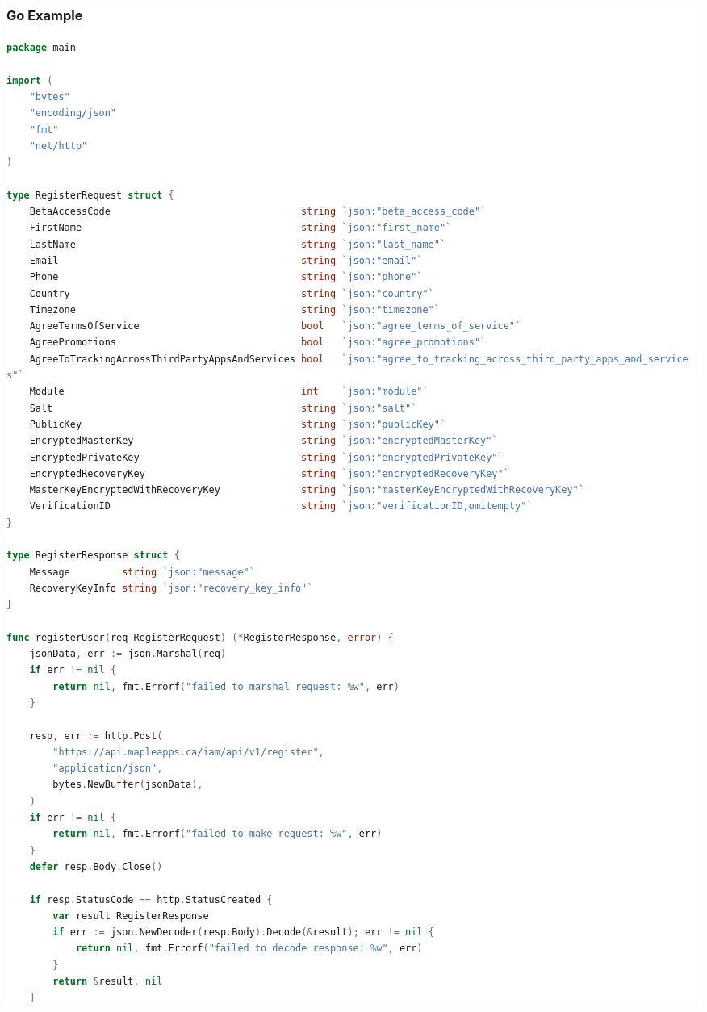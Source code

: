 ### Go Example

```go
package main

import (
    "bytes"
    "encoding/json"
    "fmt"
    "net/http"
)

type RegisterRequest struct {
    BetaAccessCode                                 string `json:"beta_access_code"`
    FirstName                                      string `json:"first_name"`
    LastName                                       string `json:"last_name"`
    Email                                          string `json:"email"`
    Phone                                          string `json:"phone"`
    Country                                        string `json:"country"`
    Timezone                                       string `json:"timezone"`
    AgreeTermsOfService                            bool   `json:"agree_terms_of_service"`
    AgreePromotions                                bool   `json:"agree_promotions"`
    AgreeToTrackingAcrossThirdPartyAppsAndServices bool   `json:"agree_to_tracking_across_third_party_apps_and_services"`
    Module                                         int    `json:"module"`
    Salt                                           string `json:"salt"`
    PublicKey                                      string `json:"publicKey"`
    EncryptedMasterKey                             string `json:"encryptedMasterKey"`
    EncryptedPrivateKey                            string `json:"encryptedPrivateKey"`
    EncryptedRecoveryKey                           string `json:"encryptedRecoveryKey"`
    MasterKeyEncryptedWithRecoveryKey              string `json:"masterKeyEncryptedWithRecoveryKey"`
    VerificationID                                 string `json:"verificationID,omitempty"`
}

type RegisterResponse struct {
    Message         string `json:"message"`
    RecoveryKeyInfo string `json:"recovery_key_info"`
}

func registerUser(req RegisterRequest) (*RegisterResponse, error) {
    jsonData, err := json.Marshal(req)
    if err != nil {
        return nil, fmt.Errorf("failed to marshal request: %w", err)
    }

    resp, err := http.Post(
        "https://api.mapleapps.ca/iam/api/v1/register",
        "application/json",
        bytes.NewBuffer(jsonData),
    )
    if err != nil {
        return nil, fmt.Errorf("failed to make request: %w", err)
    }
    defer resp.Body.Close()

    if resp.StatusCode == http.StatusCreated {
        var result RegisterResponse
        if err := json.NewDecoder(resp.Body).Decode(&result); err != nil {
            return nil, fmt.Errorf("failed to decode response: %w", err)
        }
        return &result, nil
    }
```
